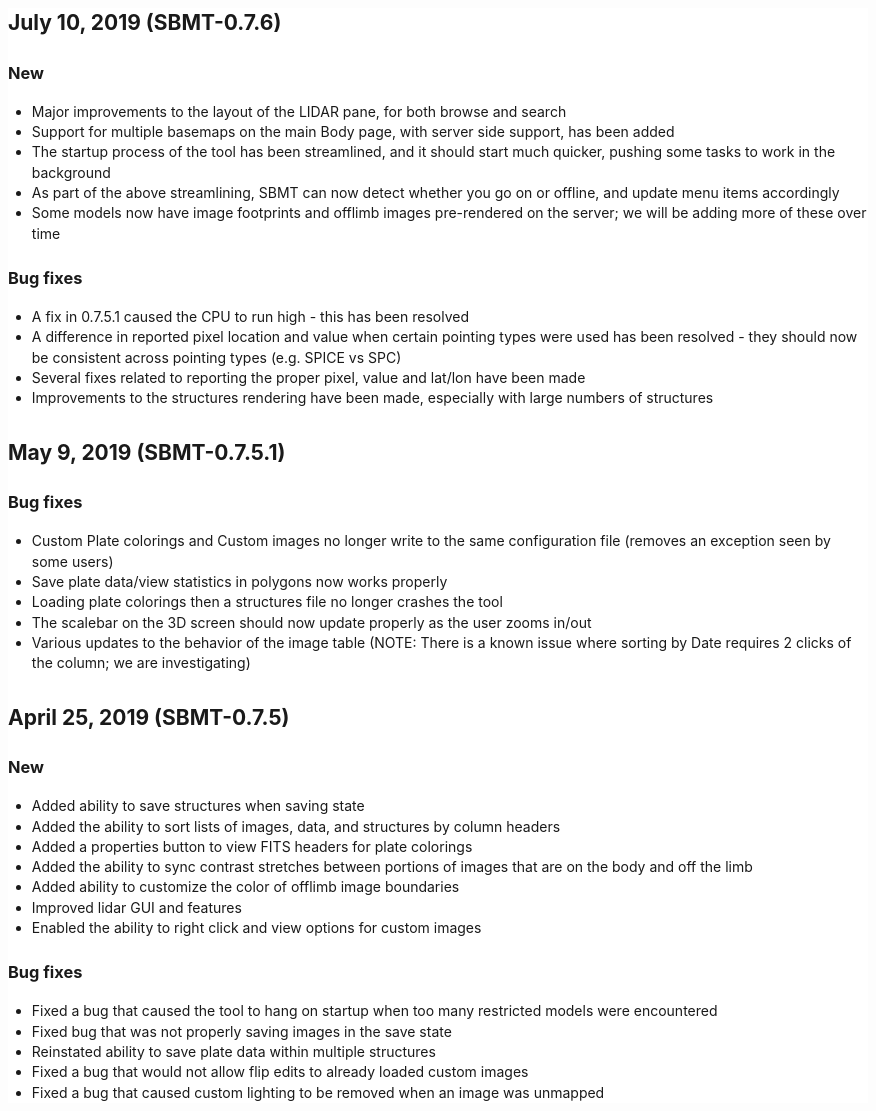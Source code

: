 
## July 10, 2019 (SBMT-0.7.6)

### New 
- Major improvements to the layout of the LIDAR pane, for both browse and search
- Support for multiple basemaps on the main Body page, with server side support, has been added
- The startup process of the tool has been streamlined, and it should start much quicker, pushing some tasks to work in the background
- As part of the above streamlining, SBMT can now detect whether you go on or offline, and update menu items accordingly
- Some models now have image footprints and offlimb images pre-rendered on the server; we will be adding more of these over time
 
### Bug fixes
- A fix in 0.7.5.1 caused the CPU to run high - this has been resolved
- A difference in reported pixel location and value when certain pointing types were used has been resolved - they should now be consistent across pointing types (e.g. SPICE vs SPC)
- Several fixes related to reporting the proper pixel, value and lat/lon have been made
- Improvements to the structures rendering have been made, especially with large numbers of structures

## May 9, 2019 (SBMT-0.7.5.1)
 
### Bug fixes
- Custom Plate colorings and Custom images no longer write to the same configuration file (removes an exception seen by some users)
- Save plate data/view statistics in polygons now works properly
- Loading plate colorings then a structures file no longer crashes the tool
- The scalebar on the 3D screen should now update properly as the user zooms in/out
- Various updates to the behavior of the image table (NOTE: There is a known issue where sorting by Date requires 2 clicks of the column; we are investigating)

## April 25, 2019 (SBMT-0.7.5)

### New
- Added ability to save structures when saving state
- Added the ability to sort lists of images, data, and structures by column headers
- Added a properties button to view FITS headers for plate colorings
- Added the ability to sync contrast stretches between portions of images that are on the body and off the limb
- Added ability to customize the color of offlimb image boundaries 
- Improved lidar GUI and features
- Enabled the ability to right click and view options for custom images
 
### Bug fixes
- Fixed a bug that caused the tool to hang on startup when too many restricted models were encountered
- Fixed bug that was not properly saving images in the save state
- Reinstated ability to save plate data within multiple structures
- Fixed a bug that would not allow flip edits to already loaded custom images
- Fixed a bug that caused custom lighting to be removed when an image was unmapped
 